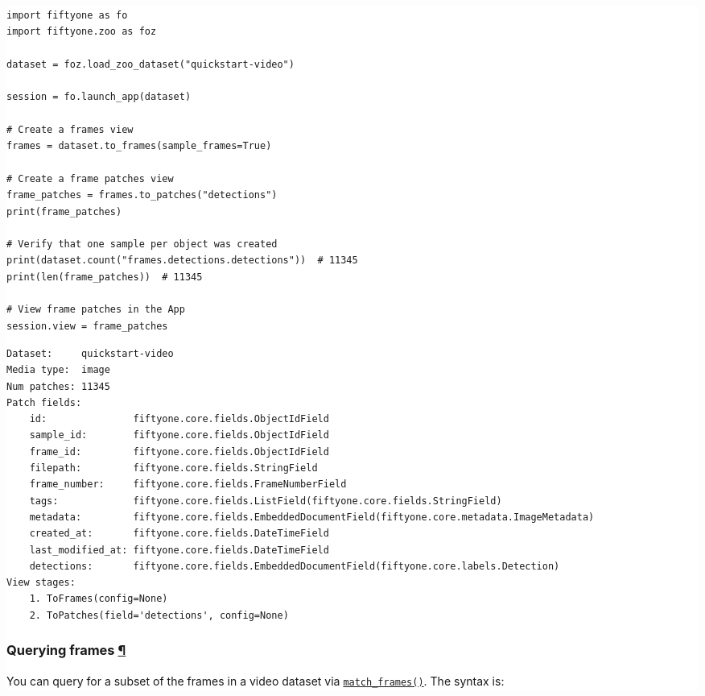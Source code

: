 ```
import fiftyone as fo
import fiftyone.zoo as foz

dataset = foz.load_zoo_dataset("quickstart-video")

session = fo.launch_app(dataset)

# Create a frames view
frames = dataset.to_frames(sample_frames=True)

# Create a frame patches view
frame_patches = frames.to_patches("detections")
print(frame_patches)

# Verify that one sample per object was created
print(dataset.count("frames.detections.detections"))  # 11345
print(len(frame_patches))  # 11345

# View frame patches in the App
session.view = frame_patches

```

```
Dataset:     quickstart-video
Media type:  image
Num patches: 11345
Patch fields:
    id:               fiftyone.core.fields.ObjectIdField
    sample_id:        fiftyone.core.fields.ObjectIdField
    frame_id:         fiftyone.core.fields.ObjectIdField
    filepath:         fiftyone.core.fields.StringField
    frame_number:     fiftyone.core.fields.FrameNumberField
    tags:             fiftyone.core.fields.ListField(fiftyone.core.fields.StringField)
    metadata:         fiftyone.core.fields.EmbeddedDocumentField(fiftyone.core.metadata.ImageMetadata)
    created_at:       fiftyone.core.fields.DateTimeField
    last_modified_at: fiftyone.core.fields.DateTimeField
    detections:       fiftyone.core.fields.EmbeddedDocumentField(fiftyone.core.labels.Detection)
View stages:
    1. ToFrames(config=None)
    2. ToPatches(field='detections', config=None)

```

### Querying frames [¶](\#querying-frames "Permalink to this headline")

You can query for a subset of the frames in a video dataset via
[`match_frames()`](../api/fiftyone.core.collections.html#fiftyone.core.collections.SampleCollection.match_frames "fiftyone.core.collections.SampleCollection.match_frames").
The syntax is:
